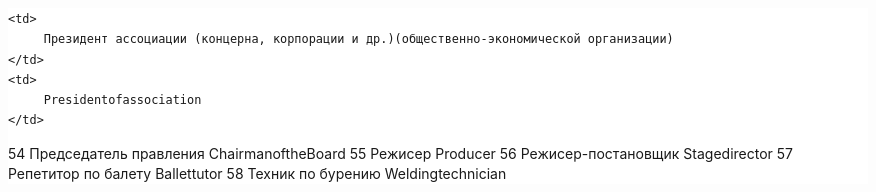	<td>
		 Президент ассоциации (концерна, корпорации и др.)(общественно-экономической организации)
	</td>
	<td>
		 Presidentofassociation
	</td>
</tr>
<tr>
	<td>
		 54
	</td>
	<td>
		 Председатель правления
	</td>
	<td>
		 ChairmanoftheBoard
	</td>
</tr>
<tr>
	<td>
		 55
	</td>
	<td>
		 Режисер
	</td>
	<td>
		 Producer
	</td>
</tr>
<tr>
	<td>
		 56
	</td>
	<td>
		 Режисер-постановщик
	</td>
	<td>
		 Stagedirector
	</td>
</tr>
<tr>
	<td>
		 57
	</td>
	<td>
		 Репетитор по балету
	</td>
	<td>
		 Ballettutor
	</td>
</tr>
<tr>
	<td>
		 58
	</td>
	<td>
		 Техник по бурению
	</td>
	<td>
		 Weldingtechnician
	</td>
</tr>
<tr>
	<td>